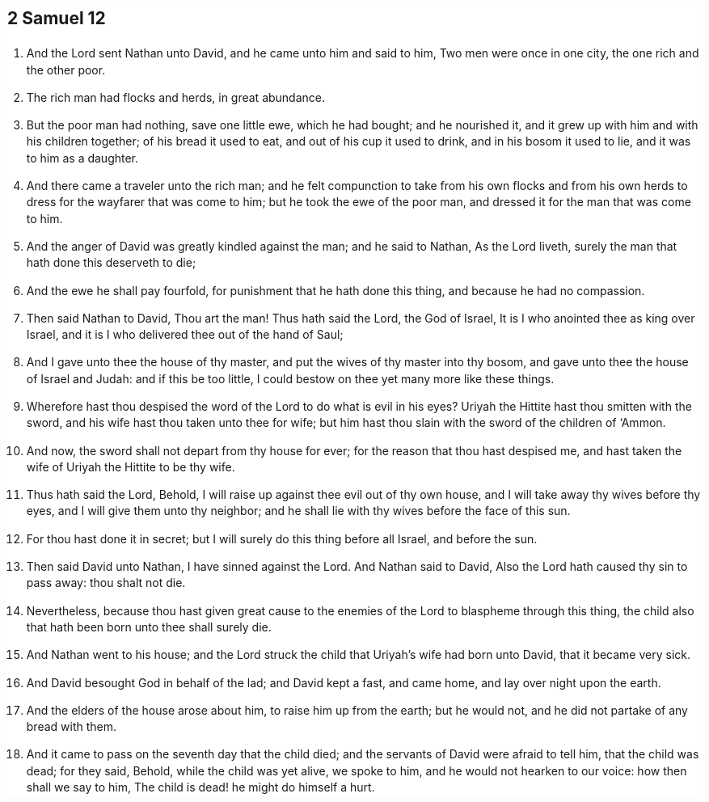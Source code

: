 ## 2 Samuel 12

1. And the Lord sent Nathan unto David, and he came unto him and said to him, Two men were once in one city, the one rich and the other poor.

2. The rich man had flocks and herds, in great abundance.

3. But the poor man had nothing, save one little ewe, which he had bought; and he nourished it, and it grew up with him and with his children together; of his bread it used to eat, and out of his cup it used to drink, and in his bosom it used to lie, and it was to him as a daughter.

4. And there came a traveler unto the rich man; and he felt compunction to take from his own flocks and from his own herds to dress for the wayfarer that was come to him; but he took the ewe of the poor man, and dressed it for the man that was come to him.

5. And the anger of David was greatly kindled against the man; and he said to Nathan, As the Lord liveth, surely the man that hath done this deserveth to die;

6. And the ewe he shall pay fourfold, for punishment that he hath done this thing, and because he had no compassion.

7. Then said Nathan to David, Thou art the man! Thus hath said the Lord, the God of Israel, It is I who anointed thee as king over Israel, and it is I who delivered thee out of the hand of Saul;

8. And I gave unto thee the house of thy master, and put the wives of thy master into thy bosom, and gave unto thee the house of Israel and Judah: and if this be too little, I could bestow on thee yet many more like these things.

9. Wherefore hast thou despised the word of the Lord to do what is evil in his eyes? Uriyah the Hittite hast thou smitten with the sword, and his wife hast thou taken unto thee for wife; but him hast thou slain with the sword of the children of ‘Ammon.

10. And now, the sword shall not depart from thy house for ever; for the reason that thou hast despised me, and hast taken the wife of Uriyah the Hittite to be thy wife.

11. Thus hath said the Lord, Behold, I will raise up against thee evil out of thy own house, and I will take away thy wives before thy eyes, and I will give them unto thy neighbor; and he shall lie with thy wives before the face of this sun.

12. For thou hast done it in secret; but I will surely do this thing before all Israel, and before the sun.

13. Then said David unto Nathan, I have sinned against the Lord. And Nathan said to David, Also the Lord hath caused thy sin to pass away: thou shalt not die.

14. Nevertheless, because thou hast given great cause to the enemies of the Lord to blaspheme through this thing, the child also that hath been born unto thee shall surely die.

15. And Nathan went to his house; and the Lord struck the child that Uriyah’s wife had born unto David, that it became very sick.

16. And David besought God in behalf of the lad; and David kept a fast, and came home, and lay over night upon the earth.

17. And the elders of the house arose about him, to raise him up from the earth; but he would not, and he did not partake of any bread with them.

18. And it came to pass on the seventh day that the child died; and the servants of David were afraid to tell him, that the child was dead; for they said, Behold, while the child was yet alive, we spoke to him, and he would not hearken to our voice: how then shall we say to him, The child is dead! he might do himself a hurt.
